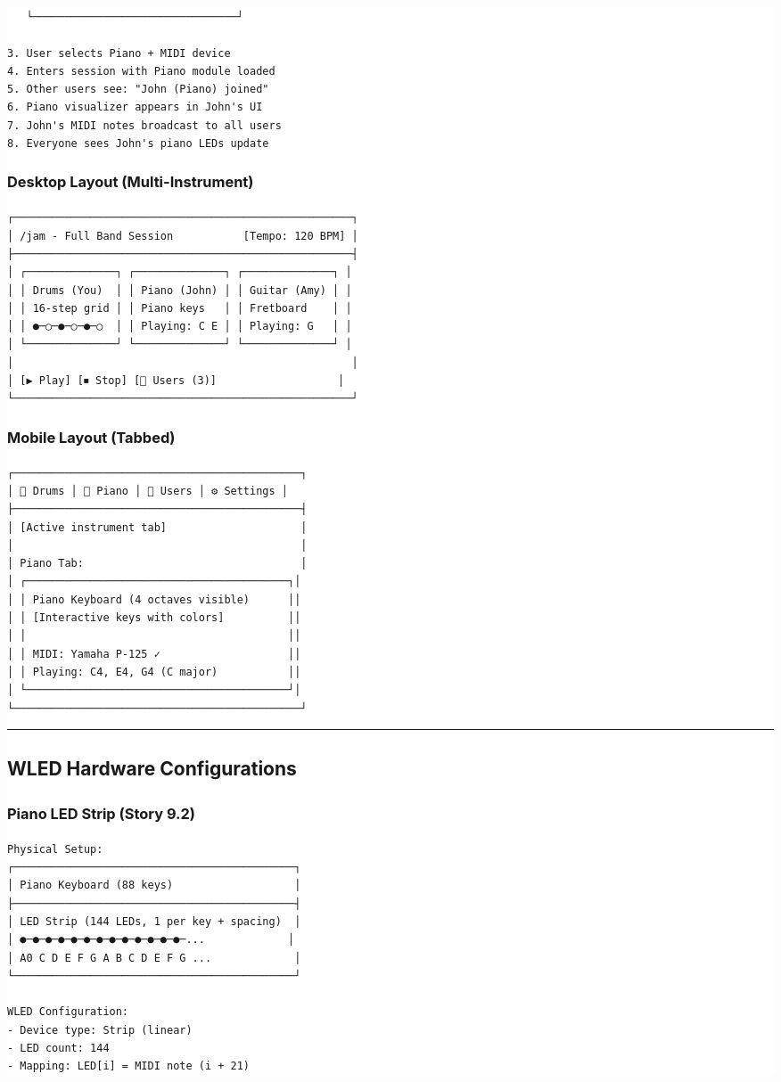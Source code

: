 ```
   └────────────────────────────────┘

3. User selects Piano + MIDI device
4. Enters session with Piano module loaded
5. Other users see: "John (Piano) joined"
6. Piano visualizer appears in John's UI
7. John's MIDI notes broadcast to all users
8. Everyone sees John's piano LEDs update
```

### Desktop Layout (Multi-Instrument)

```
┌─────────────────────────────────────────────────────┐
│ /jam - Full Band Session           [Tempo: 120 BPM] │
├─────────────────────────────────────────────────────┤
│ ┌──────────────┐ ┌──────────────┐ ┌──────────────┐ │
│ │ Drums (You)  │ │ Piano (John) │ │ Guitar (Amy) │ │
│ │ 16-step grid │ │ Piano keys   │ │ Fretboard    │ │
│ │ ●─○─●─○─●─○  │ │ Playing: C E │ │ Playing: G   │ │
│ └──────────────┘ └──────────────┘ └──────────────┘ │
│                                                     │
│ [▶ Play] [⏹ Stop] [👥 Users (3)]                   │
└─────────────────────────────────────────────────────┘
```

### Mobile Layout (Tabbed)

```
┌─────────────────────────────────────────────┐
│ 🥁 Drums │ 🎹 Piano │ 👥 Users │ ⚙️ Settings │
├─────────────────────────────────────────────┤
│ [Active instrument tab]                     │
│                                             │
│ Piano Tab:                                  │
│ ┌─────────────────────────────────────────┐│
│ │ Piano Keyboard (4 octaves visible)      ││
│ │ [Interactive keys with colors]          ││
│ │                                         ││
│ │ MIDI: Yamaha P-125 ✓                    ││
│ │ Playing: C4, E4, G4 (C major)           ││
│ └─────────────────────────────────────────┘│
└─────────────────────────────────────────────┘
```

---

## WLED Hardware Configurations

### Piano LED Strip (Story 9.2)
```
Physical Setup:
┌────────────────────────────────────────────┐
│ Piano Keyboard (88 keys)                   │
├────────────────────────────────────────────┤
│ LED Strip (144 LEDs, 1 per key + spacing)  │
│ ●─●─●─●─●─●─●─●─●─●─●─●─●─...             │
│ A0 C D E F G A B C D E F G ...             │
└────────────────────────────────────────────┘

WLED Configuration:
- Device type: Strip (linear)
- LED count: 144
- Mapping: LED[i] = MIDI note (i + 21)
```